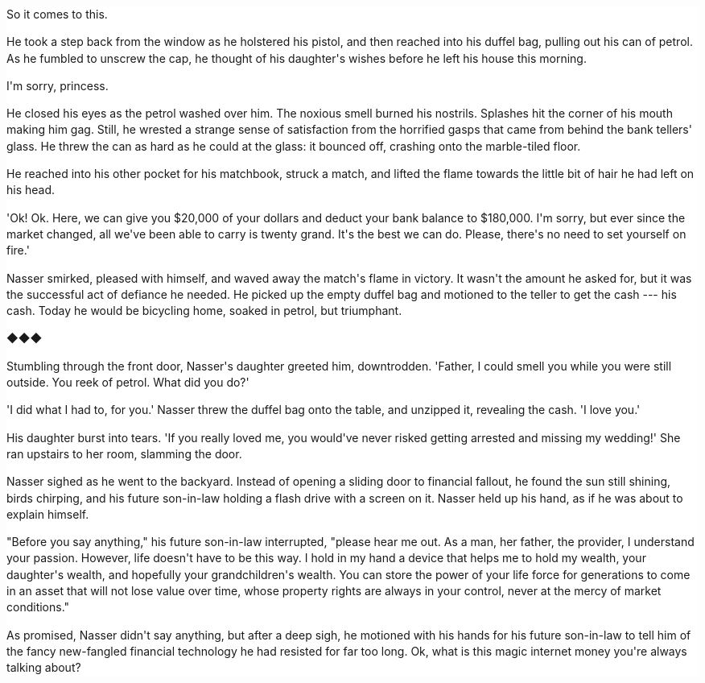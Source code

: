 So it comes to this.

He took a step back from the window as he holstered his pistol, and then reached into his duffel bag, pulling out his can of petrol. As he fumbled to unscrew the cap, he thought of his daughter's wishes before he left his house this morning.

I'm sorry, princess.

He closed his eyes as the petrol washed over him. The noxious smell burned his nostrils. Splashes hit the corner of his mouth making him gag. Still, he wrested a strange sense of satisfaction from the horrified gasps that came from behind the bank tellers' glass. He threw the can as hard as he could at the glass: it bounced off, crashing onto the marble-tiled floor.

He reached into his other pocket for his matchbook, struck a match, and lifted the flame towards the little bit of hair he had left on his head.

'Ok! Ok. Here, we can give you $20,000 of your dollars and deduct your bank balance to $180,000. I'm sorry, but ever since the market changed, all we've been able to carry is twenty grand. It's the best we can do. Please, there's no need to set yourself on fire.'

Nasser smirked, pleased with himself, and waved away the match's flame in victory. It wasn't the amount he asked for, but it was the successful act of defiance he needed. He picked up the empty duffel bag and motioned to the teller to get the cash --- his cash. Today he would be bicycling home, soaked in petrol, but triumphant.

◆◆◆

Stumbling through the front door, Nasser's daughter greeted him, downtrodden. 'Father, I could smell you while you were still outside. You reek of petrol. What did you do?'

'I did what I had to, for you.' Nasser threw the duffel bag onto the table, and unzipped it, revealing the cash. 'I love you.'

His daughter burst into tears. 'If you really loved me, you would've never risked getting arrested and missing my wedding!' She ran upstairs to her room, slamming the door.

Nasser sighed as he went to the backyard. Instead of opening a sliding door to financial fallout, he found the sun still shining, birds chirping, and his future son-in-law holding a flash drive with a screen on it. Nasser held up his hand, as if he was about to explain himself.

"Before you say anything," his future son-in-law interrupted, "please hear me out. As a man, her father, the provider, I understand your passion. However, life doesn't have to be this way. I hold in my hand a device that helps me to hold my wealth, your daughter's wealth, and hopefully your grandchildren's wealth. You can store the power of your life force for generations to come in an asset that will not lose value over time, whose property rights are always in your control, never at the mercy of market conditions."

As promised, Nasser didn't say anything, but after a deep sigh, he motioned with his hands for his future son-in-law to tell him of the fancy new-fangled financial technology he had resisted for far too long. Ok, what is this magic internet money you're always talking about?